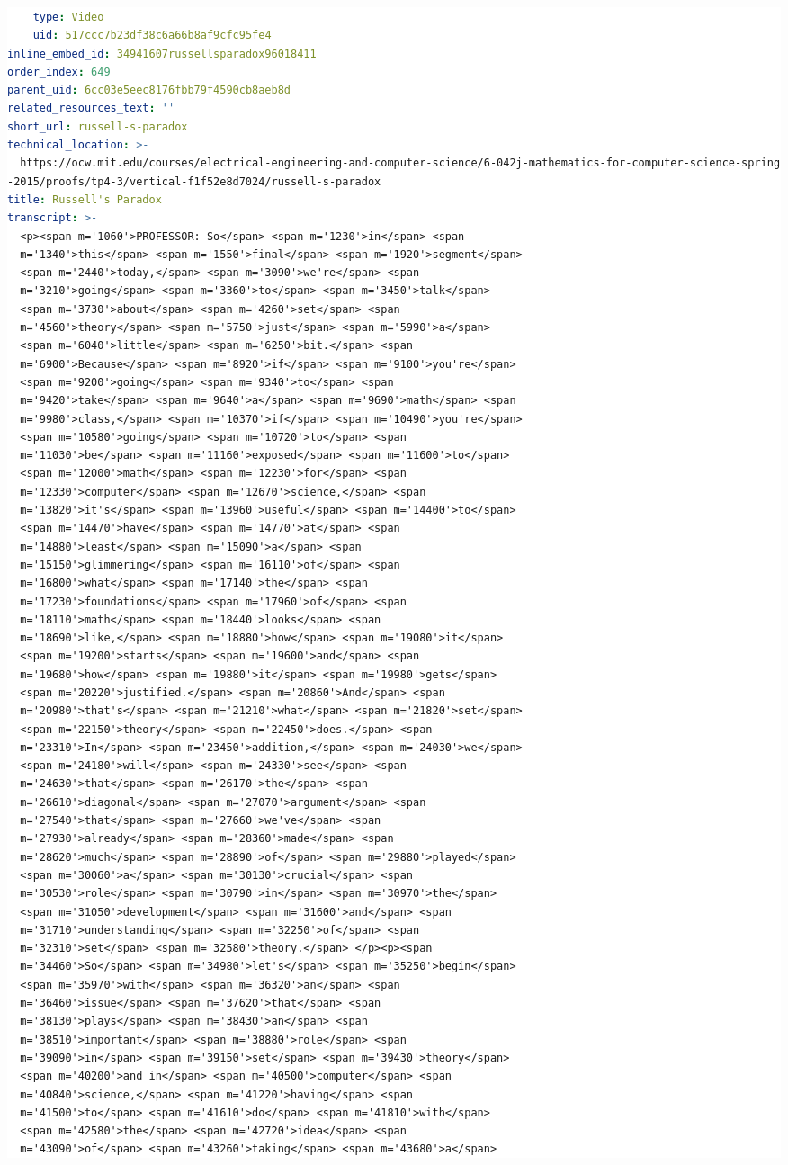```yaml
    type: Video
    uid: 517ccc7b23df38c6a66b8af9cfc95fe4
inline_embed_id: 34941607russellsparadox96018411
order_index: 649
parent_uid: 6cc03e5eec8176fbb79f4590cb8aeb8d
related_resources_text: ''
short_url: russell-s-paradox
technical_location: >-
  https://ocw.mit.edu/courses/electrical-engineering-and-computer-science/6-042j-mathematics-for-computer-science-spring-2015/proofs/tp4-3/vertical-f1f52e8d7024/russell-s-paradox
title: Russell's Paradox
transcript: >-
  <p><span m='1060'>PROFESSOR: So</span> <span m='1230'>in</span> <span
  m='1340'>this</span> <span m='1550'>final</span> <span m='1920'>segment</span>
  <span m='2440'>today,</span> <span m='3090'>we're</span> <span
  m='3210'>going</span> <span m='3360'>to</span> <span m='3450'>talk</span>
  <span m='3730'>about</span> <span m='4260'>set</span> <span
  m='4560'>theory</span> <span m='5750'>just</span> <span m='5990'>a</span>
  <span m='6040'>little</span> <span m='6250'>bit.</span> <span
  m='6900'>Because</span> <span m='8920'>if</span> <span m='9100'>you're</span>
  <span m='9200'>going</span> <span m='9340'>to</span> <span
  m='9420'>take</span> <span m='9640'>a</span> <span m='9690'>math</span> <span
  m='9980'>class,</span> <span m='10370'>if</span> <span m='10490'>you're</span>
  <span m='10580'>going</span> <span m='10720'>to</span> <span
  m='11030'>be</span> <span m='11160'>exposed</span> <span m='11600'>to</span>
  <span m='12000'>math</span> <span m='12230'>for</span> <span
  m='12330'>computer</span> <span m='12670'>science,</span> <span
  m='13820'>it's</span> <span m='13960'>useful</span> <span m='14400'>to</span>
  <span m='14470'>have</span> <span m='14770'>at</span> <span
  m='14880'>least</span> <span m='15090'>a</span> <span
  m='15150'>glimmering</span> <span m='16110'>of</span> <span
  m='16800'>what</span> <span m='17140'>the</span> <span
  m='17230'>foundations</span> <span m='17960'>of</span> <span
  m='18110'>math</span> <span m='18440'>looks</span> <span
  m='18690'>like,</span> <span m='18880'>how</span> <span m='19080'>it</span>
  <span m='19200'>starts</span> <span m='19600'>and</span> <span
  m='19680'>how</span> <span m='19880'>it</span> <span m='19980'>gets</span>
  <span m='20220'>justified.</span> <span m='20860'>And</span> <span
  m='20980'>that's</span> <span m='21210'>what</span> <span m='21820'>set</span>
  <span m='22150'>theory</span> <span m='22450'>does.</span> <span
  m='23310'>In</span> <span m='23450'>addition,</span> <span m='24030'>we</span>
  <span m='24180'>will</span> <span m='24330'>see</span> <span
  m='24630'>that</span> <span m='26170'>the</span> <span
  m='26610'>diagonal</span> <span m='27070'>argument</span> <span
  m='27540'>that</span> <span m='27660'>we've</span> <span
  m='27930'>already</span> <span m='28360'>made</span> <span
  m='28620'>much</span> <span m='28890'>of</span> <span m='29880'>played</span>
  <span m='30060'>a</span> <span m='30130'>crucial</span> <span
  m='30530'>role</span> <span m='30790'>in</span> <span m='30970'>the</span>
  <span m='31050'>development</span> <span m='31600'>and</span> <span
  m='31710'>understanding</span> <span m='32250'>of</span> <span
  m='32310'>set</span> <span m='32580'>theory.</span> </p><p><span
  m='34460'>So</span> <span m='34980'>let's</span> <span m='35250'>begin</span>
  <span m='35970'>with</span> <span m='36320'>an</span> <span
  m='36460'>issue</span> <span m='37620'>that</span> <span
  m='38130'>plays</span> <span m='38430'>an</span> <span
  m='38510'>important</span> <span m='38880'>role</span> <span
  m='39090'>in</span> <span m='39150'>set</span> <span m='39430'>theory</span>
  <span m='40200'>and in</span> <span m='40500'>computer</span> <span
  m='40840'>science,</span> <span m='41220'>having</span> <span
  m='41500'>to</span> <span m='41610'>do</span> <span m='41810'>with</span>
  <span m='42580'>the</span> <span m='42720'>idea</span> <span
  m='43090'>of</span> <span m='43260'>taking</span> <span m='43680'>a</span>
```